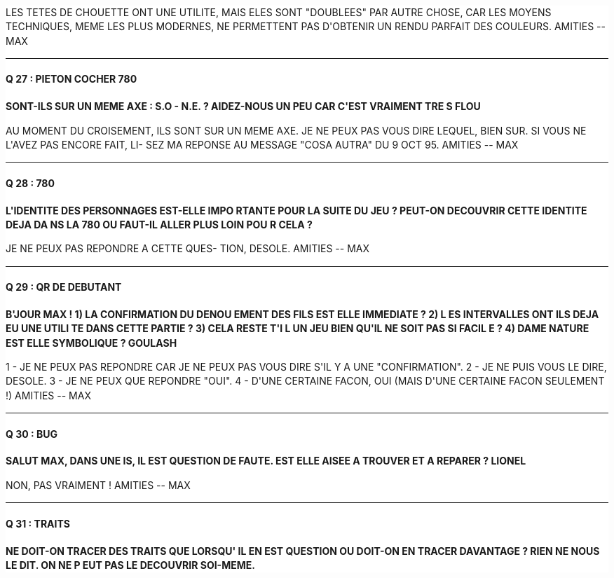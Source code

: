 LES TETES DE CHOUETTE ONT UNE UTILITE, MAIS ELES SONT
"DOUBLEES" PAR AUTRE CHOSE, CAR LES MOYENS TECHNIQUES, MEME LES PLUS
MODERNES, NE PERMETTENT PAS D'OBTENIR UN RENDU PARFAIT DES COULEURS.
AMITIES -- MAX

---

#### Q 27 : PIETON COCHER 780

**SONT-ILS SUR UN MEME AXE : S.O - N.E. ? AIDEZ-NOUS UN PEU CAR C'EST VRAIMENT TRE S FLOU**

AU MOMENT DU CROISEMENT, ILS SONT SUR UN MEME AXE. JE
NE PEUX PAS VOUS DIRE LEQUEL, BIEN SUR. SI VOUS NE L'AVEZ PAS ENCORE
FAIT, LI- SEZ MA REPONSE AU MESSAGE "COSA AUTRA" DU 9 OCT 95. AMITIES --
 MAX

---

#### Q 28 : 780

**L'IDENTITE DES PERSONNAGES EST-ELLE IMPO RTANTE POUR
LA SUITE DU JEU ?  PEUT-ON DECOUVRIR CETTE IDENTITE DEJA DA NS LA 780 OU
 FAUT-IL ALLER PLUS LOIN POU R CELA ?**

JE NE PEUX PAS REPONDRE A CETTE QUES- TION, DESOLE. AMITIES -- MAX

---

#### Q 29 : QR DE DEBUTANT

**B'JOUR MAX ! 1) LA CONFIRMATION DU DENOU EMENT DES
FILS EST ELLE IMMEDIATE ? 2) L ES INTERVALLES ONT ILS DEJA EU UNE UTILI
TE DANS CETTE PARTIE ? 3) CELA RESTE T'I L UN JEU BIEN QU'IL NE SOIT PAS
 SI FACIL E ? 4) DAME NATURE EST ELLE SYMBOLIQUE ? GOULASH**

1 - JE NE PEUX PAS REPONDRE CAR JE NE     PEUX PAS
VOUS DIRE S'IL Y A UNE      "CONFIRMATION". 2 - JE NE PUIS VOUS LE DIRE,
 DESOLE. 3 - JE NE PEUX QUE REPONDRE "OUI". 4 - D'UNE CERTAINE FACON,
OUI (MAIS     D'UNE CERTAINE FACON SEULEMENT !) AMITIES -- MAX

---

#### Q 30 : BUG

**SALUT MAX, DANS UNE IS, IL EST QUESTION  DE FAUTE. EST ELLE AISEE A TROUVER ET A  REPARER ? LIONEL**

NON, PAS VRAIMENT ! AMITIES -- MAX

---

#### Q 31 : TRAITS

**NE DOIT-ON TRACER DES TRAITS QUE LORSQU' IL EN EST
QUESTION OU DOIT-ON EN TRACER  DAVANTAGE ? RIEN NE NOUS LE DIT. ON NE P
EUT PAS LE DECOUVRIR SOI-MEME.**
